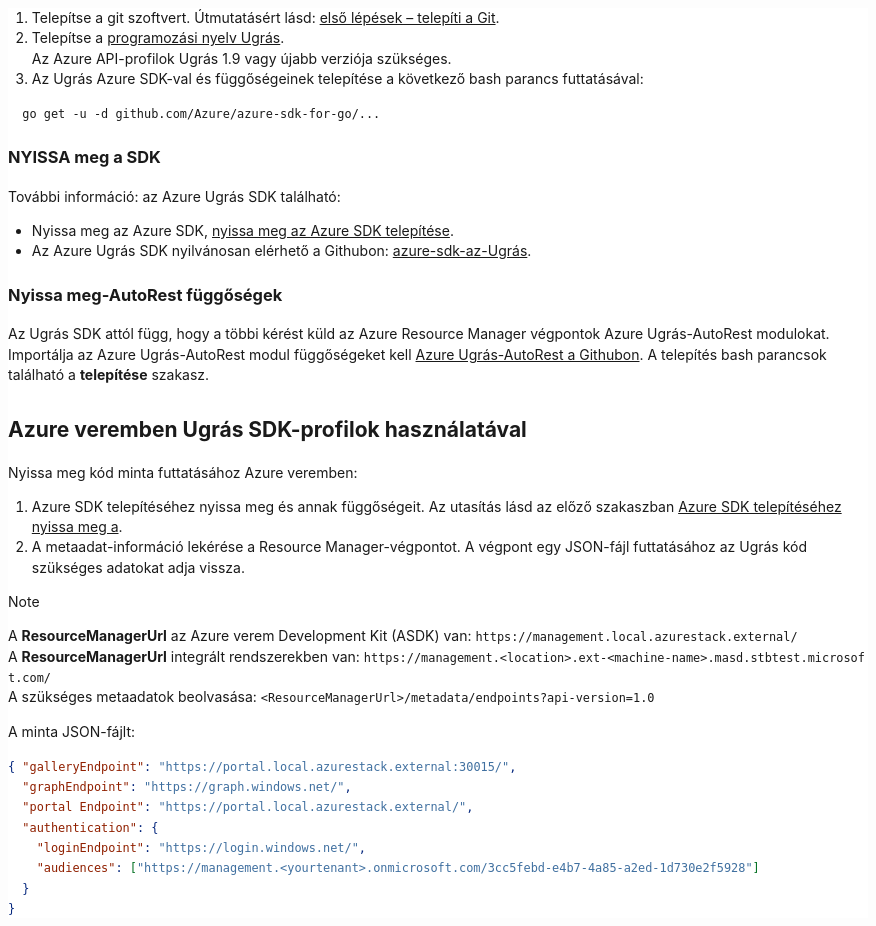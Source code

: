   1. Telepítse a git szoftvert. Útmutatásért lásd: [első lépések – telepíti a Git](https://git-scm.com/book/en/v2/Getting-Started-Installing-Git).
  2. Telepítse a [programozási nyelv Ugrás](https://golang.org/dl).  
  Az Azure API-profilok Ugrás 1.9 vagy újabb verziója szükséges.
  3. Az Ugrás Azure SDK-val és függőségeinek telepítése a következő bash parancs futtatásával:
  ```
    go get -u -d github.com/Azure/azure-sdk-for-go/...
  ```

### <a name="the-go-sdk"></a>NYISSA meg a SDK

További információ: az Azure Ugrás SDK található:
- Nyissa meg az Azure SDK, [nyissa meg az Azure SDK telepítése](https://docs.microsoft.com/go/azure/azure-sdk-go-install).
- Az Azure Ugrás SDK nyilvánosan elérhető a Githubon: [azure-sdk-az-Ugrás](https://github.com/Azure/azure-sdk-for-go).

### <a name="go-autorest-dependencies"></a>Nyissa meg-AutoRest függőségek

Az Ugrás SDK attól függ, hogy a többi kérést küld az Azure Resource Manager végpontok Azure Ugrás-AutoRest modulokat. Importálja az Azure Ugrás-AutoRest modul függőségeket kell [Azure Ugrás-AutoRest a Githubon](https://github.com/Azure/go-autorest). A telepítés bash parancsok található a **telepítése** szakasz.

## <a name="how-to-use-go-sdk-profiles-on-azure-stack"></a>Azure veremben Ugrás SDK-profilok használatával

Nyissa meg kód minta futtatásához Azure veremben:
  1. Azure SDK telepítéséhez nyissa meg és annak függőségeit. Az utasítás lásd az előző szakaszban [Azure SDK telepítéséhez nyissa meg a](#install-azure-sdk-for-go).
  2. A metaadat-információ lekérése a Resource Manager-végpontot. A végpont egy JSON-fájl futtatásához az Ugrás kód szükséges adatokat adja vissza.
  > [!note]  
  > A **ResourceManagerUrl** az Azure verem Development Kit (ASDK) van: `https://management.local.azurestack.external/`  
  > A **ResourceManagerUrl** integrált rendszerekben van: `https://management.<location>.ext-<machine-name>.masd.stbtest.microsoft.com/`  
  > A szükséges metaadatok beolvasása: `<ResourceManagerUrl>/metadata/endpoints?api-version=1.0`
  
  A minta JSON-fájlt:

  ```json
  { "galleryEndpoint": "https://portal.local.azurestack.external:30015/",  
    "graphEndpoint": "https://graph.windows.net/",  
    "portal Endpoint": "https://portal.local.azurestack.external/", 
    "authentication": {
      "loginEndpoint": "https://login.windows.net/", 
      "audiences": ["https://management.<yourtenant>.onmicrosoft.com/3cc5febd-e4b7-4a85-a2ed-1d730e2f5928"]
    }
  }
  ```
